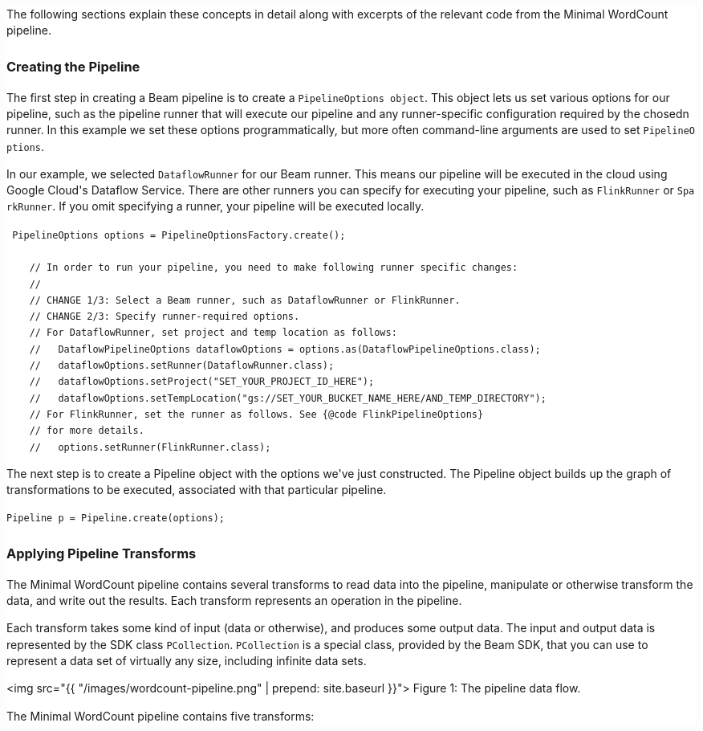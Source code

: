 The following sections explain these concepts in detail along with excerpts of the relevant code from the Minimal WordCount pipeline.

### Creating the Pipeline

The first step in creating a Beam pipeline is to create a `PipelineOptions object`. This object lets us set various options for our pipeline, such as the pipeline runner that will execute our pipeline and any runner-specific configuration required by the chosedn runner. In this example we set these options programmatically, but more often command-line arguments are used to set `PipelineOptions`. 

In our example, we selected `DataflowRunner` for our Beam runner. This means our pipeline will be executed in the cloud using Google Cloud's Dataflow Service. There are other runners you can specify for executing your pipeline, such as `FlinkRunner` or `SparkRunner`. If you omit specifying a runner, your pipeline will be executed locally. 

```
 PipelineOptions options = PipelineOptionsFactory.create();

    // In order to run your pipeline, you need to make following runner specific changes:
    //
    // CHANGE 1/3: Select a Beam runner, such as DataflowRunner or FlinkRunner.
    // CHANGE 2/3: Specify runner-required options.
    // For DataflowRunner, set project and temp location as follows:
    //   DataflowPipelineOptions dataflowOptions = options.as(DataflowPipelineOptions.class);
    //   dataflowOptions.setRunner(DataflowRunner.class);
    //   dataflowOptions.setProject("SET_YOUR_PROJECT_ID_HERE");
    //   dataflowOptions.setTempLocation("gs://SET_YOUR_BUCKET_NAME_HERE/AND_TEMP_DIRECTORY");
    // For FlinkRunner, set the runner as follows. See {@code FlinkPipelineOptions}
    // for more details.
    //   options.setRunner(FlinkRunner.class);
```

The next step is to create a Pipeline object with the options we've just constructed. The Pipeline object builds up the graph of transformations to be executed, associated with that particular pipeline.

```
Pipeline p = Pipeline.create(options);
```

### Applying Pipeline Transforms

The Minimal WordCount pipeline contains several transforms to read data into the pipeline, manipulate or otherwise transform the data, and write out the results. Each transform represents an operation in the pipeline.

Each transform takes some kind of input (data or otherwise), and produces some output data. The input and output data is represented by the SDK class `PCollection`. `PCollection` is a special class, provided by the Beam SDK, that you can use to represent a data set of virtually any size, including infinite data sets.

<img src="{{ "/images/wordcount-pipeline.png" | prepend: site.baseurl }}">
Figure 1: The pipeline data flow.

The Minimal WordCount pipeline contains five transforms:
